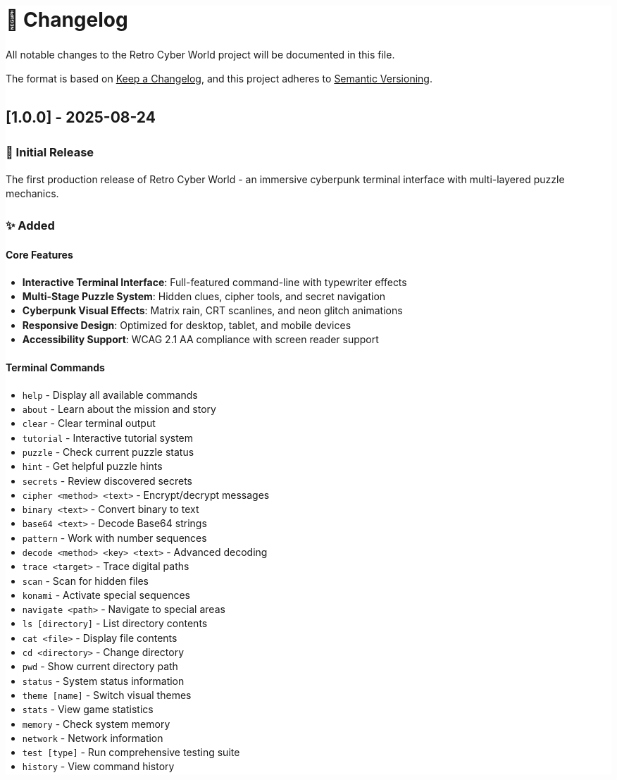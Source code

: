 # 📝 Changelog

All notable changes to the Retro Cyber World project will be documented in this file.

The format is based on [Keep a Changelog](https://keepachangelog.com/en/1.0.0/),
and this project adheres to [Semantic Versioning](https://semver.org/spec/v2.0.0.html).

## [1.0.0] - 2025-08-24

### 🎉 Initial Release

The first production release of Retro Cyber World - an immersive cyberpunk terminal interface with multi-layered puzzle mechanics.

### ✨ Added

#### Core Features
- **Interactive Terminal Interface**: Full-featured command-line with typewriter effects
- **Multi-Stage Puzzle System**: Hidden clues, cipher tools, and secret navigation
- **Cyberpunk Visual Effects**: Matrix rain, CRT scanlines, and neon glitch animations
- **Responsive Design**: Optimized for desktop, tablet, and mobile devices
- **Accessibility Support**: WCAG 2.1 AA compliance with screen reader support

#### Terminal Commands
- `help` - Display all available commands
- `about` - Learn about the mission and story
- `clear` - Clear terminal output
- `tutorial` - Interactive tutorial system
- `puzzle` - Check current puzzle status
- `hint` - Get helpful puzzle hints
- `secrets` - Review discovered secrets
- `cipher <method> <text>` - Encrypt/decrypt messages
- `binary <text>` - Convert binary to text
- `base64 <text>` - Decode Base64 strings
- `pattern` - Work with number sequences
- `decode <method> <key> <text>` - Advanced decoding
- `trace <target>` - Trace digital paths
- `scan` - Scan for hidden files
- `konami` - Activate special sequences
- `navigate <path>` - Navigate to special areas
- `ls [directory]` - List directory contents
- `cat <file>` - Display file contents
- `cd <directory>` - Change directory
- `pwd` - Show current directory path
- `status` - System status information
- `theme [name]` - Switch visual themes
- `stats` - View game statistics
- `memory` - Check system memory
- `network` - Network information
- `test [type]` - Run comprehensive testing suite
- `history` - View command history
